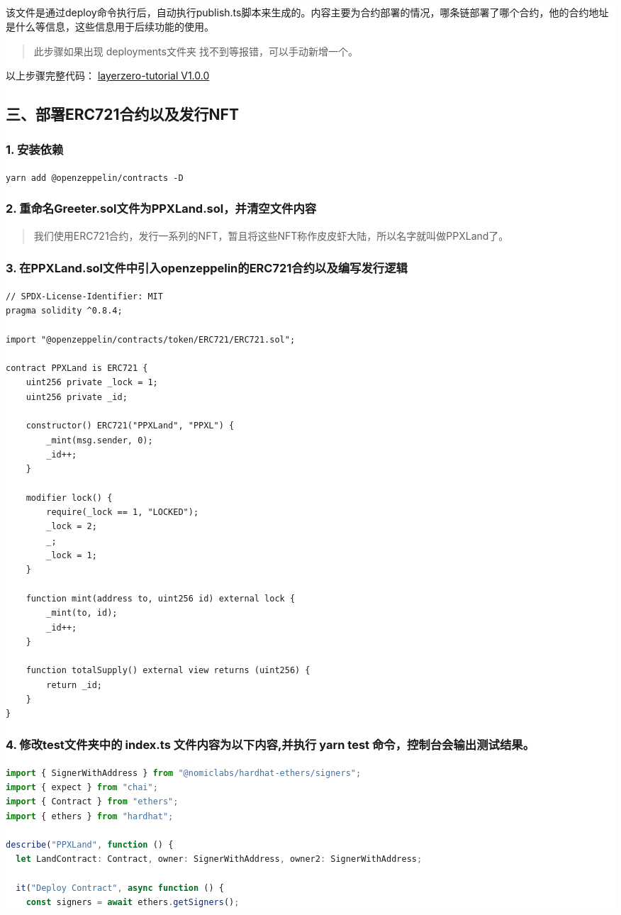 该文件是通过deploy命令执行后，自动执行publish.ts脚本来生成的。内容主要为合约部署的情况，哪条链部署了哪个合约，他的合约地址是什么等信息，这些信息用于后续功能的使用。

> 此步骤如果出现 deployments文件夹 找不到等报错，可以手动新增一个。

以上步骤完整代码： [layerzero-tutorial V1.0.0](https://github.com/daocore/layerzero-tutorial/releases/tag/v1.0.0)

## 三、部署ERC721合约以及发行NFT
### 1. 安装依赖
```
yarn add @openzeppelin/contracts -D
```

### 2. 重命名Greeter.sol文件为PPXLand.sol，并清空文件内容
> 我们使用ERC721合约，发行一系列的NFT，暂且将这些NFT称作皮皮虾大陆，所以名字就叫做PPXLand了。

### 3. 在PPXLand.sol文件中引入openzeppelin的ERC721合约以及编写发行逻辑
```sol
// SPDX-License-Identifier: MIT
pragma solidity ^0.8.4;

import "@openzeppelin/contracts/token/ERC721/ERC721.sol";

contract PPXLand is ERC721 {
    uint256 private _lock = 1;
    uint256 private _id;

    constructor() ERC721("PPXLand", "PPXL") {
        _mint(msg.sender, 0);
        _id++;
    }

    modifier lock() {
        require(_lock == 1, "LOCKED");
        _lock = 2;
        _;
        _lock = 1;
    }

    function mint(address to, uint256 id) external lock {
        _mint(to, id);
        _id++;
    }

    function totalSupply() external view returns (uint256) {
        return _id;
    }
}
```

### 4. 修改test文件夹中的 index.ts 文件内容为以下内容,并执行 **yarn test** 命令，控制台会输出测试结果。
```ts
import { SignerWithAddress } from "@nomiclabs/hardhat-ethers/signers";
import { expect } from "chai";
import { Contract } from "ethers";
import { ethers } from "hardhat";

describe("PPXLand", function () {
  let LandContract: Contract, owner: SignerWithAddress, owner2: SignerWithAddress;

  it("Deploy Contract", async function () {
    const signers = await ethers.getSigners();
```
